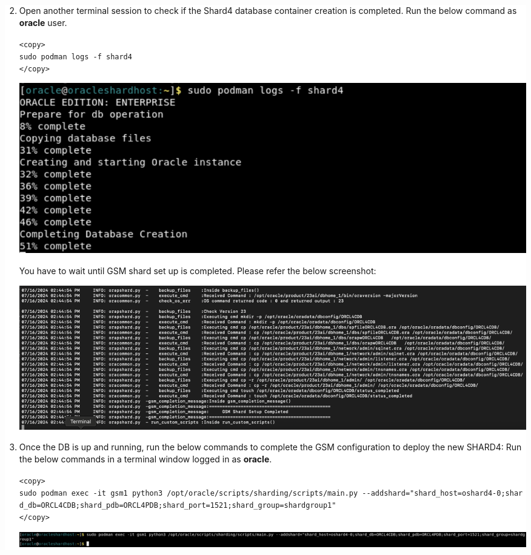
2. Open another terminal session to check if the Shard4 database container creation is completed. Run the below command as **oracle** user.

    ```
    <copy>
    sudo podman logs -f shard4
    </copy>
    ```

    ![<add_shard4_logs>](./images/t6-2-add-shard4-logs-1.png " ")


   You have to wait until GSM shard set up is completed. Please refer the below screenshot:

   ![<GSM_shard_setup_completed>](./images/t6-2-add-shard4-logs-gsm-shard-setup-completed.png " ")


3. Once the DB is up and running, run the below commands to complete the GSM configuration to deploy the new SHARD4:
Run the below commands in a terminal window logged in as **oracle**.

    ```
    <copy>
    sudo podman exec -it gsm1 python3 /opt/oracle/scripts/sharding/scripts/main.py --addshard="shard_host=oshard4-0;shard_db=ORCL4CDB;shard_pdb=ORCL4PDB;shard_port=1521;shard_group=shardgroup1"
    </copy>
    ```
    ![<add_shard4_shardgroup>](./images/t6-3-add-shard4-shardgroup.png " ")
